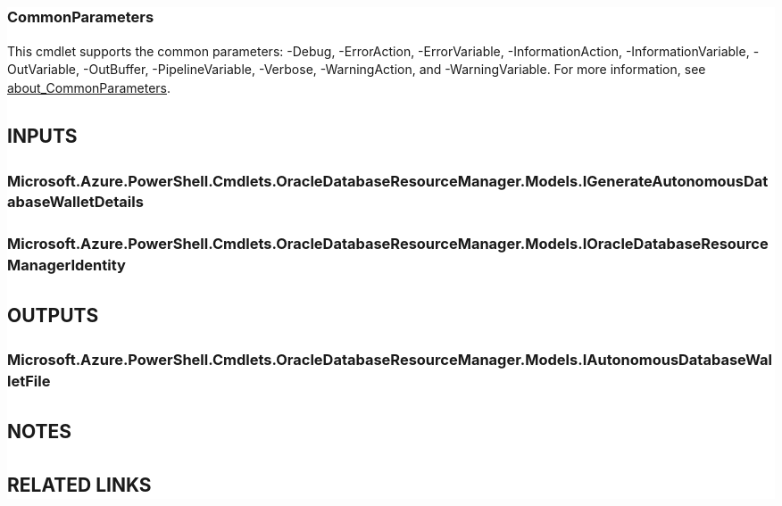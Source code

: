 ### CommonParameters
This cmdlet supports the common parameters: -Debug, -ErrorAction, -ErrorVariable, -InformationAction, -InformationVariable, -OutVariable, -OutBuffer, -PipelineVariable, -Verbose, -WarningAction, and -WarningVariable. For more information, see [about_CommonParameters](http://go.microsoft.com/fwlink/?LinkID=113216).

## INPUTS

### Microsoft.Azure.PowerShell.Cmdlets.OracleDatabaseResourceManager.Models.IGenerateAutonomousDatabaseWalletDetails

### Microsoft.Azure.PowerShell.Cmdlets.OracleDatabaseResourceManager.Models.IOracleDatabaseResourceManagerIdentity

## OUTPUTS

### Microsoft.Azure.PowerShell.Cmdlets.OracleDatabaseResourceManager.Models.IAutonomousDatabaseWalletFile

## NOTES

## RELATED LINKS

